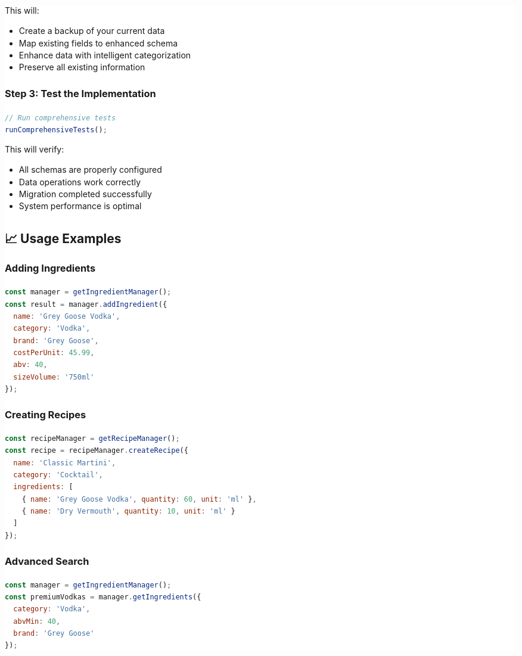 This will:
- Create a backup of your current data
- Map existing fields to enhanced schema
- Enhance data with intelligent categorization
- Preserve all existing information

### Step 3: Test the Implementation

```javascript
// Run comprehensive tests
runComprehensiveTests();
```

This will verify:
- All schemas are properly configured
- Data operations work correctly
- Migration completed successfully
- System performance is optimal

## 📈 Usage Examples

### Adding Ingredients
```javascript
const manager = getIngredientManager();
const result = manager.addIngredient({
  name: 'Grey Goose Vodka',
  category: 'Vodka',
  brand: 'Grey Goose',
  costPerUnit: 45.99,
  abv: 40,
  sizeVolume: '750ml'
});
```

### Creating Recipes
```javascript
const recipeManager = getRecipeManager();
const recipe = recipeManager.createRecipe({
  name: 'Classic Martini',
  category: 'Cocktail',
  ingredients: [
    { name: 'Grey Goose Vodka', quantity: 60, unit: 'ml' },
    { name: 'Dry Vermouth', quantity: 10, unit: 'ml' }
  ]
});
```

### Advanced Search
```javascript
const manager = getIngredientManager();
const premiumVodkas = manager.getIngredients({
  category: 'Vodka',
  abvMin: 40,
  brand: 'Grey Goose'
});
```
